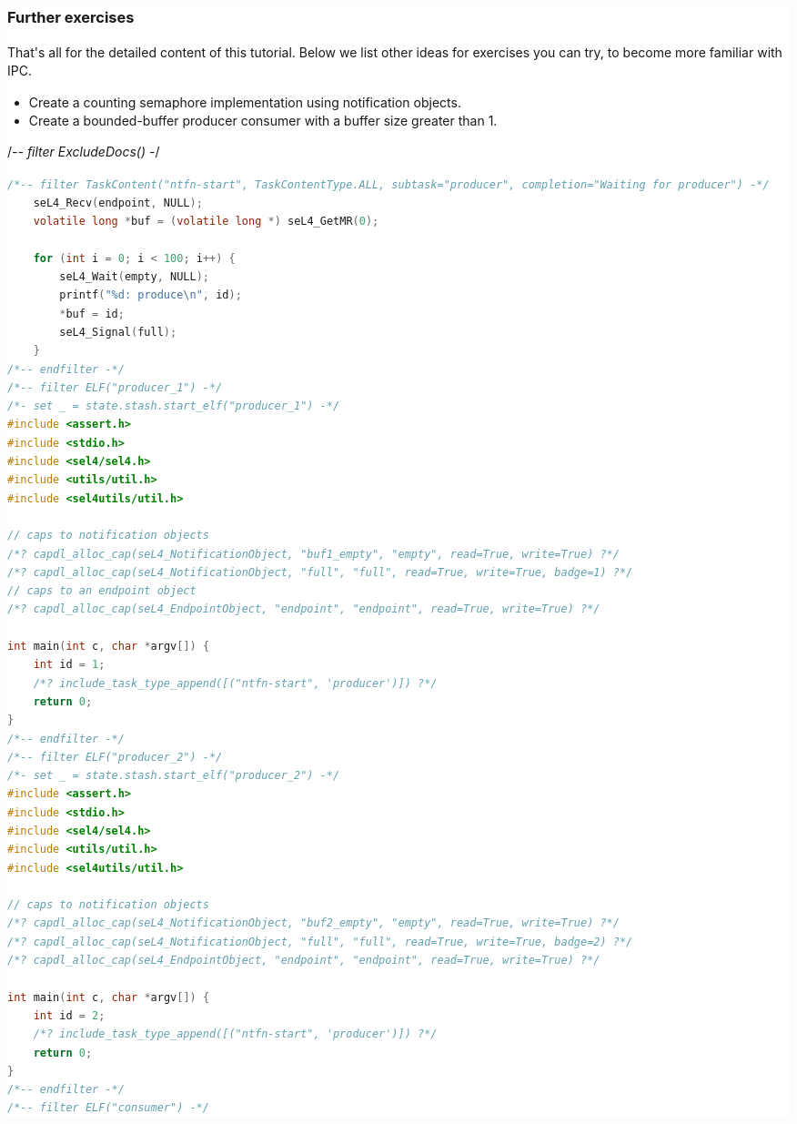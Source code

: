 ### Further exercises

That's all for the detailed content of this tutorial. Below we list other ideas for exercises you can try,
to become more familiar with IPC.

* Create a counting semaphore implementation using notification objects.
* Create a bounded-buffer producer consumer with a buffer size greater than 1.



/*-- filter ExcludeDocs() -*/

```c
/*-- filter TaskContent("ntfn-start", TaskContentType.ALL, subtask="producer", completion="Waiting for producer") -*/
    seL4_Recv(endpoint, NULL);
    volatile long *buf = (volatile long *) seL4_GetMR(0);

    for (int i = 0; i < 100; i++) {
        seL4_Wait(empty, NULL);
        printf("%d: produce\n", id);
        *buf = id;
        seL4_Signal(full);
    }
/*-- endfilter -*/
/*-- filter ELF("producer_1") -*/
/*- set _ = state.stash.start_elf("producer_1") -*/
#include <assert.h>
#include <stdio.h>
#include <sel4/sel4.h>
#include <utils/util.h>
#include <sel4utils/util.h>

// caps to notification objects
/*? capdl_alloc_cap(seL4_NotificationObject, "buf1_empty", "empty", read=True, write=True) ?*/
/*? capdl_alloc_cap(seL4_NotificationObject, "full", "full", read=True, write=True, badge=1) ?*/
// caps to an endpoint object
/*? capdl_alloc_cap(seL4_EndpointObject, "endpoint", "endpoint", read=True, write=True) ?*/

int main(int c, char *argv[]) {
    int id = 1;
    /*? include_task_type_append([("ntfn-start", 'producer')]) ?*/
    return 0;
}
/*-- endfilter -*/
/*-- filter ELF("producer_2") -*/
/*- set _ = state.stash.start_elf("producer_2") -*/
#include <assert.h>
#include <stdio.h>
#include <sel4/sel4.h>
#include <utils/util.h>
#include <sel4utils/util.h>

// caps to notification objects
/*? capdl_alloc_cap(seL4_NotificationObject, "buf2_empty", "empty", read=True, write=True) ?*/
/*? capdl_alloc_cap(seL4_NotificationObject, "full", "full", read=True, write=True, badge=2) ?*/
/*? capdl_alloc_cap(seL4_EndpointObject, "endpoint", "endpoint", read=True, write=True) ?*/

int main(int c, char *argv[]) {
    int id = 2;
    /*? include_task_type_append([("ntfn-start", 'producer')]) ?*/
    return 0;
}
/*-- endfilter -*/
/*-- filter ELF("consumer") -*/
```